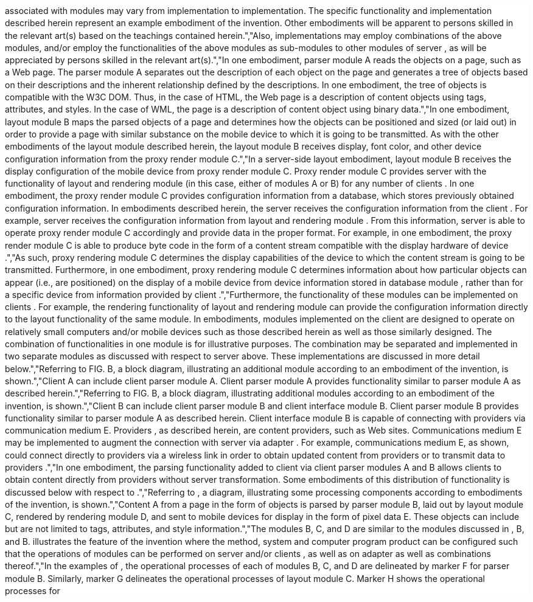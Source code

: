 associated with modules may vary from implementation to implementation. The specific functionality and implementation described herein represent an example embodiment of the invention. Other embodiments will be apparent to persons skilled in the relevant art(s) based on the teachings contained herein.","Also, implementations may employ combinations of the above modules, and\/or employ the functionalities of the above modules as sub-modules to other modules of server , as will be appreciated by persons skilled in the relevant art(s).","In one embodiment, parser module A reads the objects on a page, such as a Web page. The parser module A separates out the description of each object on the page and generates a tree of objects based on their descriptions and the inherent relationship defined by the descriptions. In one embodiment, the tree of objects is compatible with the W3C DOM. Thus, in the case of HTML, the Web page is a description of content objects using tags, attributes, and styles. In the case of WML, the page is a description of content object using binary data.","In one embodiment, layout module B maps the parsed objects of a page and determines how the objects can be positioned and sized (or laid out) in order to provide a page with similar substance on the mobile device to which it is going to be transmitted. As with the other embodiments of the layout module described herein, the layout module B receives display, font color, and other device configuration information from the proxy render module C.","In a server-side layout embodiment, layout module B receives the display  configuration of the mobile device from proxy render module C. Proxy render module C provides server  with the functionality of layout and rendering module  (in this case, either of modules A or B) for any number of clients . In one embodiment, the proxy render module C provides configuration information from a database, which stores previously obtained configuration information. In embodiments described herein, the server  receives the configuration information from the client . For example, server  receives the configuration information from layout and rendering module . From this information, server  is able to operate proxy render module C accordingly and provide data in the proper format. For example, in one embodiment, the proxy render module C is able to produce byte code in the form of a content stream compatible with the display hardware of device .","As such, proxy rendering module C determines the display capabilities of the device  to which the content stream is going to be transmitted. Furthermore, in one embodiment, proxy rendering module C determines information about how particular objects can appear (i.e., are positioned) on the display of a mobile device from device information stored in database module , rather than for a specific device  from information provided by client .","Furthermore, the functionality of these modules can be implemented on clients . For example, the rendering functionality of layout and rendering module  can provide the configuration information directly to the layout functionality of the same module. In embodiments, modules implemented on the client  are designed to operate on relatively small computers and\/or mobile devices such as those described herein as well as those similarly designed. The combination of functionalities in one module  is for illustrative purposes. The combination may be separated and implemented in two separate modules as discussed with respect to server  above. These implementations are discussed in more detail below.","Referring to FIG. B, a block diagram, illustrating an additional module according to an embodiment of the invention, is shown.","Client A can include client parser module A. Client parser module A provides functionality similar to parser module A as described herein.","Referring to FIG. B, a block diagram, illustrating additional modules according to an embodiment of the invention, is shown.","Client B can include client parser module B and client interface module B. Client parser module B provides functionality similar to parser module A as described herein. Client interface module B is capable of connecting with providers  via communication medium E. Providers , as described herein, are content providers, such as Web sites. Communications medium E may be implemented to augment the connection with server  via adapter . For example, communications medium E, as shown, could connect directly to providers  via a wireless link in order to obtain updated content from providers  or to transmit data to providers .","In one embodiment, the parsing functionality added to client  via client parser modules A and B allows clients  to obtain content directly from providers  without server  transformation. Some embodiments of this distribution of functionality is discussed below with respect to .","Referring to , a diagram, illustrating some processing components according to embodiments of the invention, is shown.","Content A from a page in the form of objects is parsed by parser module B, laid out by layout module C, rendered by rendering module D, and sent to mobile devices for display in the form of pixel data E. These objects can include but are not limited to tags, attributes, and style information.","The modules B, C, and D are similar to the modules discussed in , B, and B.  illustrates the feature of the invention where the method, system and computer program product can be configured such that the operations of modules can be performed on server  and\/or clients , as well as on adapter  as well as combinations thereof.","In the examples of , the operational processes of each of modules B, C, and D are delineated by marker F for parser module B. Similarly, marker G delineates the operational processes of layout module C. Marker H shows the operational processes for